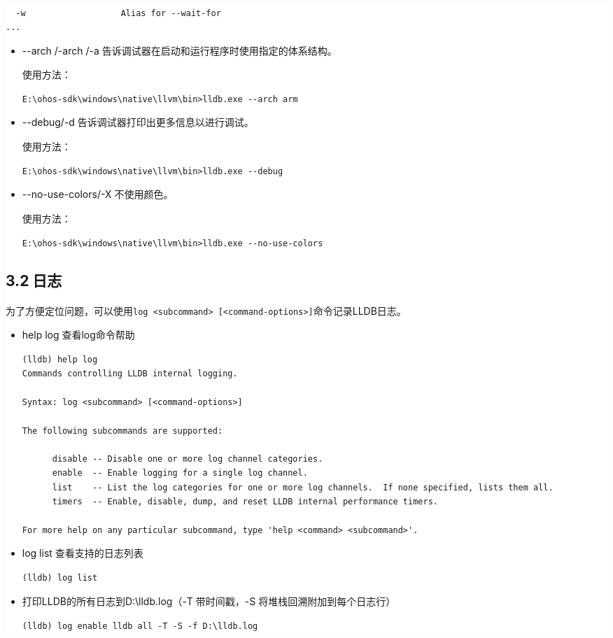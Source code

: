   ```
    -w                   Alias for --wait-for
  ...
  ```

- --arch <architecture>/-arch <architecture>/-a <value> 告诉调试器在启动和运行程序时使用指定的体系结构。
  
  使用方法：
  
  ```
  E:\ohos-sdk\windows\native\llvm\bin>lldb.exe --arch arm
  ```
  
- --debug/-d 告诉调试器打印出更多信息以进行调试。
  
  使用方法：
  ```
  E:\ohos-sdk\windows\native\llvm\bin>lldb.exe --debug
  ```
  
- --no-use-colors/-X 不使用颜色。
  
  使用方法：
  ```
  E:\ohos-sdk\windows\native\llvm\bin>lldb.exe --no-use-colors
  ```

## 3.2 日志

为了方便定位问题，可以使用`log <subcommand> [<command-options>]`命令记录LLDB日志。

- help log 查看log命令帮助

  ```
  (lldb) help log
  Commands controlling LLDB internal logging.
  
  Syntax: log <subcommand> [<command-options>]
  
  The following subcommands are supported:
  
        disable -- Disable one or more log channel categories.
        enable  -- Enable logging for a single log channel.
        list    -- List the log categories for one or more log channels.  If none specified, lists them all.
        timers  -- Enable, disable, dump, and reset LLDB internal performance timers.
  
  For more help on any particular subcommand, type 'help <command> <subcommand>'.
  ```

- log list 查看支持的日志列表

  ```
  (lldb) log list
  ```

- 打印LLDB的所有日志到D:\lldb.log（-T 带时间戳，-S 将堆栈回溯附加到每个日志行）
  ```
  (lldb) log enable lldb all -T -S -f D:\lldb.log
  ```
